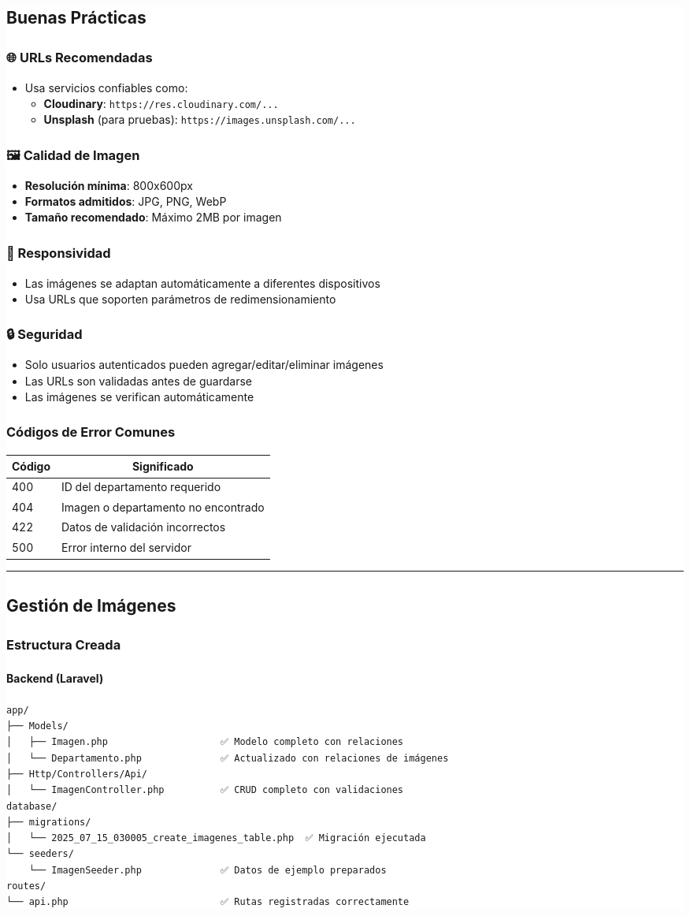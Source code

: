 
## Buenas Prácticas

### 🌐 URLs Recomendadas
- Usa servicios confiables como:
  - **Cloudinary**: `https://res.cloudinary.com/...`
  - **Unsplash** (para pruebas): `https://images.unsplash.com/...`

### 🖼️ Calidad de Imagen
- **Resolución mínima**: 800x600px
- **Formatos admitidos**: JPG, PNG, WebP
- **Tamaño recomendado**: Máximo 2MB por imagen

### 📱 Responsividad
- Las imágenes se adaptan automáticamente a diferentes dispositivos
- Usa URLs que soporten parámetros de redimensionamiento

### 🔒 Seguridad
- Solo usuarios autenticados pueden agregar/editar/eliminar imágenes
- Las URLs son validadas antes de guardarse
- Las imágenes se verifican automáticamente

### Códigos de Error Comunes

| Código | Significado |
|--------|-------------|
| 400 | ID del departamento requerido |
| 404 | Imagen o departamento no encontrado |
| 422 | Datos de validación incorrectos |
| 500 | Error interno del servidor |

---

## Gestión de Imágenes

### Estructura Creada

#### **Backend (Laravel)**
```
app/
├── Models/
│   ├── Imagen.php                    ✅ Modelo completo con relaciones
│   └── Departamento.php              ✅ Actualizado con relaciones de imágenes
├── Http/Controllers/Api/
│   └── ImagenController.php          ✅ CRUD completo con validaciones
database/
├── migrations/
│   └── 2025_07_15_030005_create_imagenes_table.php  ✅ Migración ejecutada
└── seeders/
    └── ImagenSeeder.php              ✅ Datos de ejemplo preparados
routes/
└── api.php                           ✅ Rutas registradas correctamente
```
